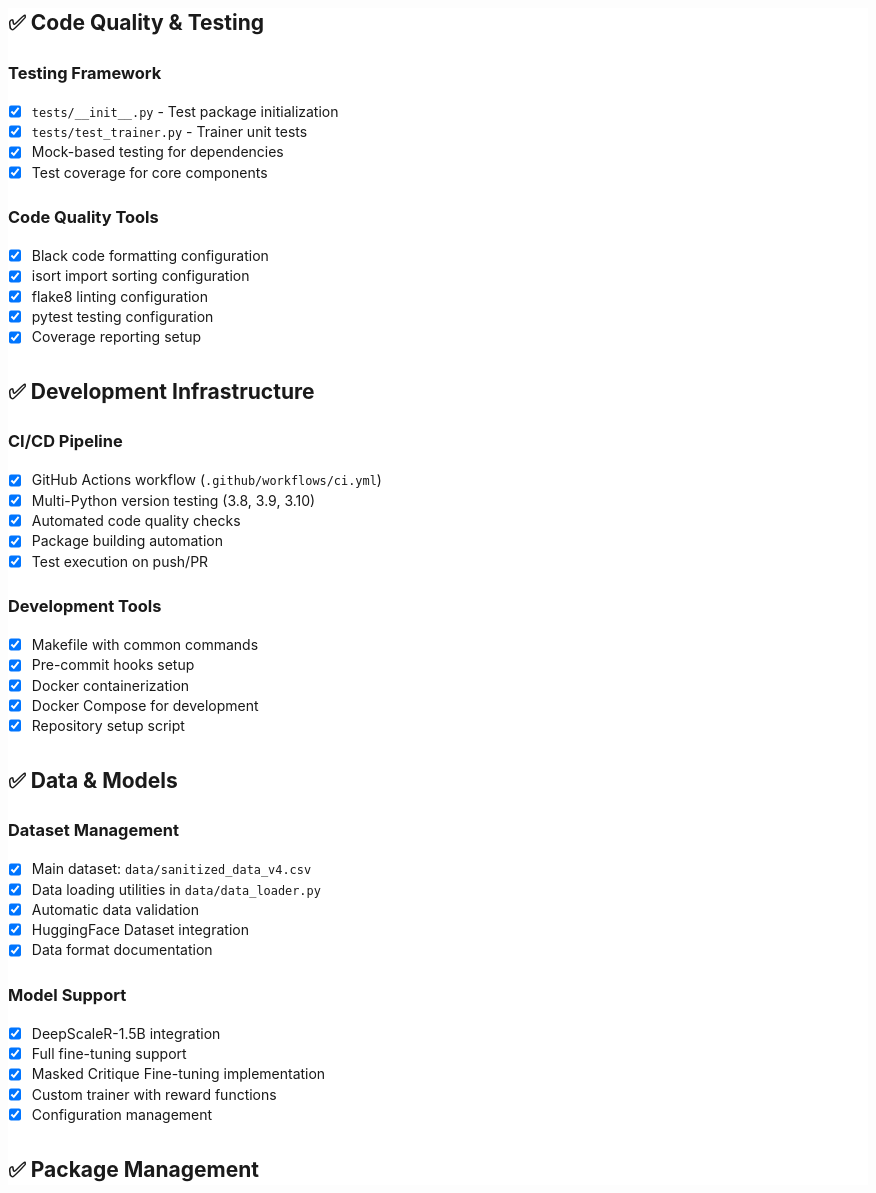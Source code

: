 ## ✅ **Code Quality & Testing**

### **Testing Framework**
- [x] `tests/__init__.py` - Test package initialization
- [x] `tests/test_trainer.py` - Trainer unit tests
- [x] Mock-based testing for dependencies
- [x] Test coverage for core components

### **Code Quality Tools**
- [x] Black code formatting configuration
- [x] isort import sorting configuration
- [x] flake8 linting configuration
- [x] pytest testing configuration
- [x] Coverage reporting setup

## ✅ **Development Infrastructure**

### **CI/CD Pipeline**
- [x] GitHub Actions workflow (`.github/workflows/ci.yml`)
- [x] Multi-Python version testing (3.8, 3.9, 3.10)
- [x] Automated code quality checks
- [x] Package building automation
- [x] Test execution on push/PR

### **Development Tools**
- [x] Makefile with common commands
- [x] Pre-commit hooks setup
- [x] Docker containerization
- [x] Docker Compose for development
- [x] Repository setup script

## ✅ **Data & Models**

### **Dataset Management**
- [x] Main dataset: `data/sanitized_data_v4.csv`
- [x] Data loading utilities in `data/data_loader.py`
- [x] Automatic data validation
- [x] HuggingFace Dataset integration
- [x] Data format documentation

### **Model Support**
- [x] DeepScaleR-1.5B integration
- [x] Full fine-tuning support
- [x] Masked Critique Fine-tuning implementation
- [x] Custom trainer with reward functions
- [x] Configuration management

## ✅ **Package Management**

